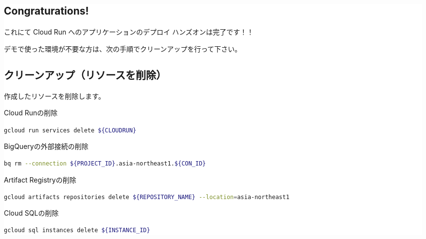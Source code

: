 
## Congraturations!

<walkthrough-conclusion-trophy></walkthrough-conclusion-trophy>

これにて Cloud Run へのアプリケーションのデプロイ ハンズオンは完了です！！

デモで使った環境が不要な方は、次の手順でクリーンアップを行って下さい。

## クリーンアップ（リソースを削除）

作成したリソースを削除します。

Cloud Runの削除
```sh
gcloud run services delete ${CLOUDRUN}
```
BigQueryの外部接続の削除
```sh
bq rm --connection ${PROJECT_ID}.asia-northeast1.${CON_ID}
```
Artifact Registryの削除
```sh
gcloud artifacts repositories delete ${REPOSITORY_NAME} --location=asia-northeast1
```
Cloud SQLの削除
```sh
gcloud sql instances delete ${INSTANCE_ID}
```

